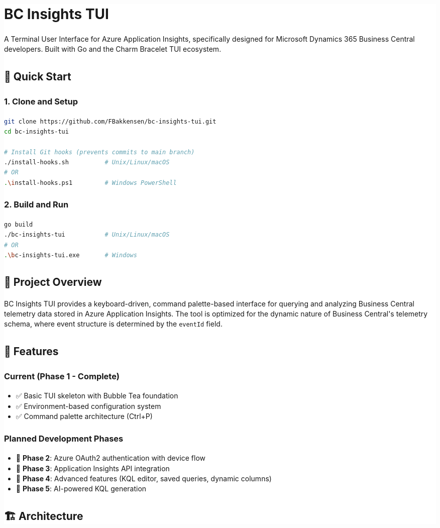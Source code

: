 # BC Insights TUI

A Terminal User Interface for Azure Application Insights, specifically designed for Microsoft Dynamics 365 Business Central developers. Built with Go and the Charm Bracelet TUI ecosystem.

## 🚀 Quick Start

### 1. Clone and Setup
```bash
git clone https://github.com/FBakkensen/bc-insights-tui.git
cd bc-insights-tui

# Install Git hooks (prevents commits to main branch)
./install-hooks.sh          # Unix/Linux/macOS
# OR
.\install-hooks.ps1         # Windows PowerShell
```

### 2. Build and Run
```bash
go build
./bc-insights-tui           # Unix/Linux/macOS
# OR
.\bc-insights-tui.exe       # Windows
```

## 🎯 Project Overview

BC Insights TUI provides a keyboard-driven, command palette-based interface for querying and analyzing Business Central telemetry data stored in Azure Application Insights. The tool is optimized for the dynamic nature of Business Central's telemetry schema, where event structure is determined by the `eventId` field.

## 🚀 Features

### Current (Phase 1 - Complete)
- ✅ Basic TUI skeleton with Bubble Tea foundation
- ✅ Environment-based configuration system
- ✅ Command palette architecture (Ctrl+P)

### Planned Development Phases
- 🚧 **Phase 2**: Azure OAuth2 authentication with device flow
- 🚧 **Phase 3**: Application Insights API integration
- 🚧 **Phase 4**: Advanced features (KQL editor, saved queries, dynamic columns)
- 🚧 **Phase 5**: AI-powered KQL generation

## 🏗️ Architecture
